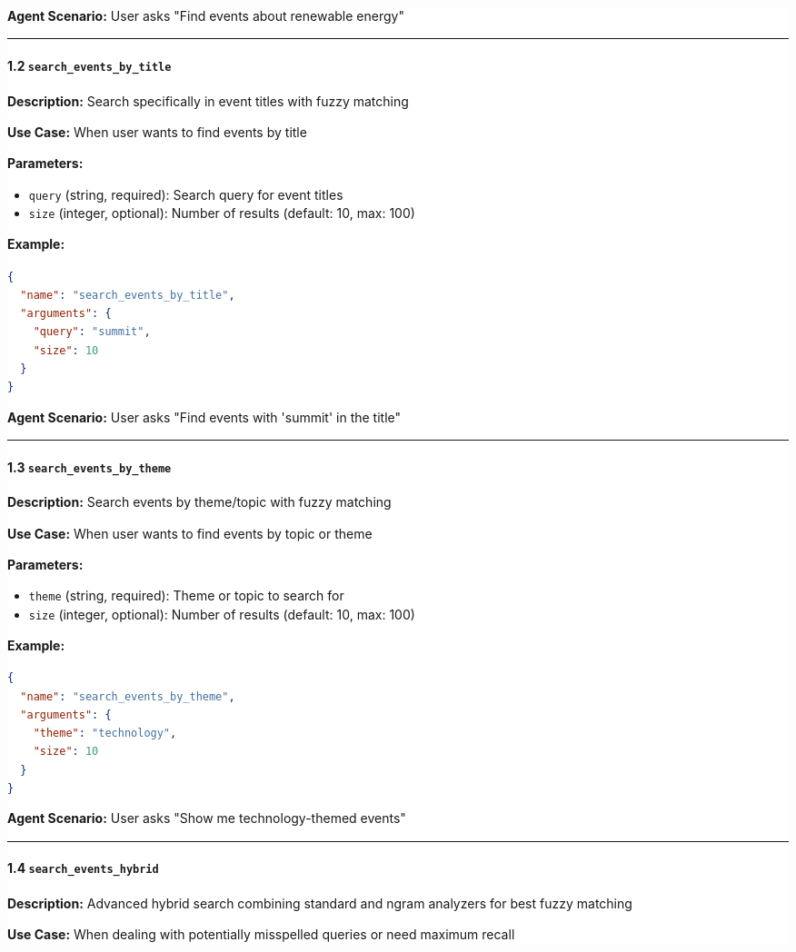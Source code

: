 **Agent Scenario:** User asks "Find events about renewable energy"

---

#### 1.2 `search_events_by_title`
**Description:** Search specifically in event titles with fuzzy matching

**Use Case:** When user wants to find events by title

**Parameters:**
- `query` (string, required): Search query for event titles
- `size` (integer, optional): Number of results (default: 10, max: 100)

**Example:**
```json
{
  "name": "search_events_by_title",
  "arguments": {
    "query": "summit",
    "size": 10
  }
}
```

**Agent Scenario:** User asks "Find events with 'summit' in the title"

---

#### 1.3 `search_events_by_theme`
**Description:** Search events by theme/topic with fuzzy matching

**Use Case:** When user wants to find events by topic or theme

**Parameters:**
- `theme` (string, required): Theme or topic to search for
- `size` (integer, optional): Number of results (default: 10, max: 100)

**Example:**
```json
{
  "name": "search_events_by_theme",
  "arguments": {
    "theme": "technology",
    "size": 10
  }
}
```

**Agent Scenario:** User asks "Show me technology-themed events"

---

#### 1.4 `search_events_hybrid`
**Description:** Advanced hybrid search combining standard and ngram analyzers for best fuzzy matching

**Use Case:** When dealing with potentially misspelled queries or need maximum recall
